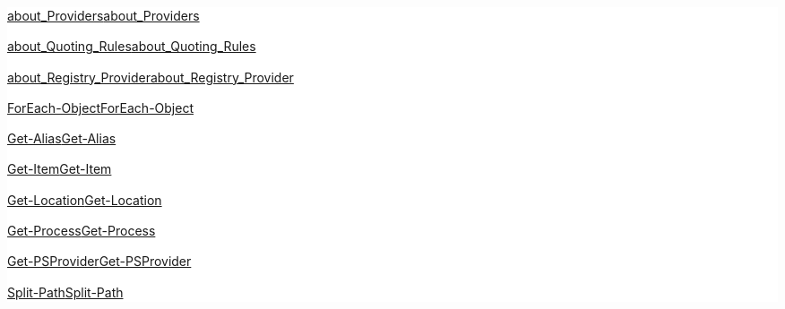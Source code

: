 [<span data-ttu-id="08cd1-327">about_Providers</span><span class="sxs-lookup"><span data-stu-id="08cd1-327">about_Providers</span></span>](../Microsoft.PowerShell.Core/About/about_Providers.md)

[<span data-ttu-id="08cd1-328">about_Quoting_Rules</span><span class="sxs-lookup"><span data-stu-id="08cd1-328">about_Quoting_Rules</span></span>](../Microsoft.Powershell.Core/About/about_Quoting_Rules.md)

[<span data-ttu-id="08cd1-329">about_Registry_Provider</span><span class="sxs-lookup"><span data-stu-id="08cd1-329">about_Registry_Provider</span></span>](../Microsoft.PowerShell.Core/About/about_Registry_Provider.md)

[<span data-ttu-id="08cd1-330">ForEach-Object</span><span class="sxs-lookup"><span data-stu-id="08cd1-330">ForEach-Object</span></span>](../Microsoft.PowerShell.Core/ForEach-Object.md)

[<span data-ttu-id="08cd1-331">Get-Alias</span><span class="sxs-lookup"><span data-stu-id="08cd1-331">Get-Alias</span></span>](../Microsoft.PowerShell.Utility/Get-Alias.md)

[<span data-ttu-id="08cd1-332">Get-Item</span><span class="sxs-lookup"><span data-stu-id="08cd1-332">Get-Item</span></span>](Get-Item.md)

[<span data-ttu-id="08cd1-333">Get-Location</span><span class="sxs-lookup"><span data-stu-id="08cd1-333">Get-Location</span></span>](Get-Location.md)

[<span data-ttu-id="08cd1-334">Get-Process</span><span class="sxs-lookup"><span data-stu-id="08cd1-334">Get-Process</span></span>](Get-Process.md)

[<span data-ttu-id="08cd1-335">Get-PSProvider</span><span class="sxs-lookup"><span data-stu-id="08cd1-335">Get-PSProvider</span></span>](Get-PSProvider.md)

[<span data-ttu-id="08cd1-336">Split-Path</span><span class="sxs-lookup"><span data-stu-id="08cd1-336">Split-Path</span></span>](Split-Path.md)
